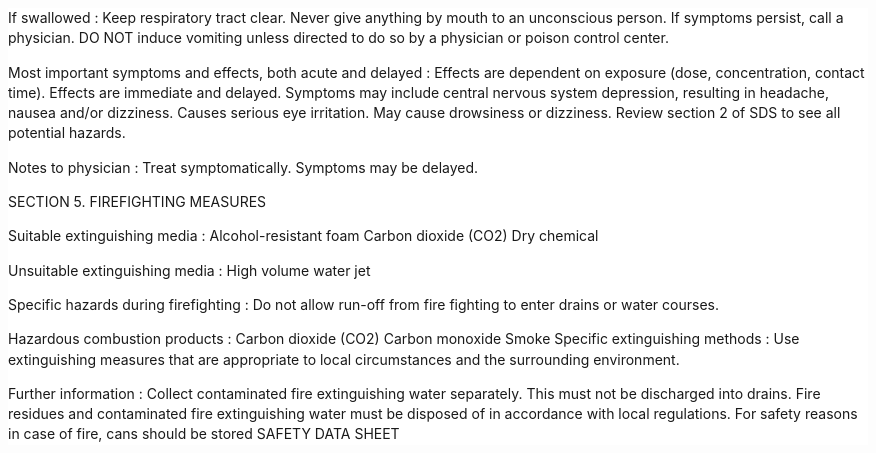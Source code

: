 If swallowed 
: Keep respiratory tract clear. 
Never give anything by mouth to an unconscious person. 
If symptoms persist, call a physician. 
DO NOT induce vomiting unless directed to do so by a 
physician or poison control center. 
 
Most important symptoms 
and effects, both acute and 
delayed 
: Effects are dependent on exposure (dose, concentration, 
contact time). 
Effects are immediate and delayed. 
Symptoms may include central nervous system depression, 
resulting in headache, nausea and/or dizziness. 
Causes serious eye irritation. 
May cause drowsiness or dizziness. 
Review section 2 of SDS to see all potential hazards. 
 
Notes to physician 
: Treat symptomatically.  Symptoms may be delayed. 
 
 
 
SECTION 5. FIREFIGHTING MEASURES 
 
Suitable extinguishing media 
: Alcohol-resistant foam 
Carbon dioxide (CO2) 
Dry chemical 
 
Unsuitable extinguishing 
media 
: High volume water jet 
 
 
Specific hazards during 
firefighting 
: Do not allow run-off from fire fighting to enter drains or water 
courses. 
 
 
Hazardous combustion 
products 
:  Carbon dioxide (CO2) 
Carbon monoxide 
Smoke 
Specific extinguishing 
methods 
: Use extinguishing measures that are appropriate to local 
circumstances and the surrounding environment. 
 
Further information 
: Collect contaminated fire extinguishing water separately. This 
must not be discharged into drains. 
Fire residues and contaminated fire extinguishing water must 
be disposed of in accordance with local regulations. 
For safety reasons in case of fire, cans should be stored 
SAFETY DATA SHEET 
 